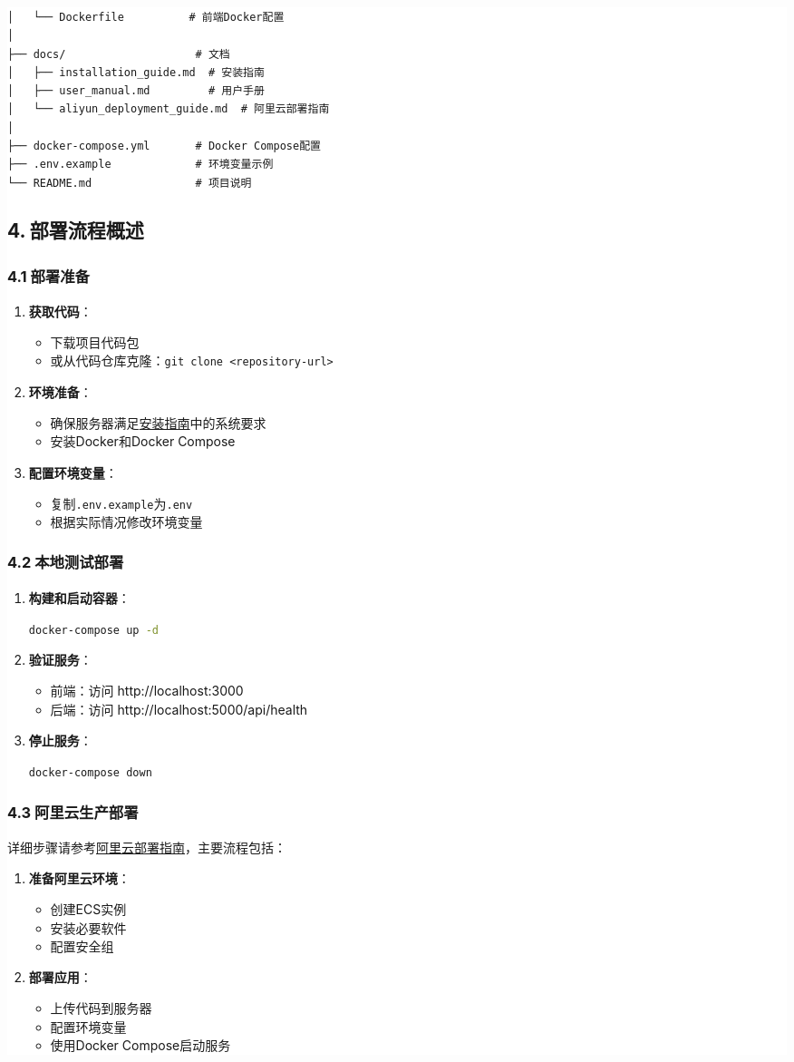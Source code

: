 ```
│   └── Dockerfile          # 前端Docker配置
│
├── docs/                    # 文档
│   ├── installation_guide.md  # 安装指南
│   ├── user_manual.md         # 用户手册
│   └── aliyun_deployment_guide.md  # 阿里云部署指南
│
├── docker-compose.yml       # Docker Compose配置
├── .env.example             # 环境变量示例
└── README.md                # 项目说明
```

## 4. 部署流程概述

### 4.1 部署准备

1. **获取代码**：
   - 下载项目代码包
   - 或从代码仓库克隆：`git clone <repository-url>`

2. **环境准备**：
   - 确保服务器满足[安装指南](installation_guide.md)中的系统要求
   - 安装Docker和Docker Compose

3. **配置环境变量**：
   - 复制`.env.example`为`.env`
   - 根据实际情况修改环境变量

### 4.2 本地测试部署

1. **构建和启动容器**：
   ```bash
   docker-compose up -d
   ```

2. **验证服务**：
   - 前端：访问 http://localhost:3000
   - 后端：访问 http://localhost:5000/api/health

3. **停止服务**：
   ```bash
   docker-compose down
   ```

### 4.3 阿里云生产部署

详细步骤请参考[阿里云部署指南](aliyun_deployment_guide.md)，主要流程包括：

1. **准备阿里云环境**：
   - 创建ECS实例
   - 安装必要软件
   - 配置安全组

2. **部署应用**：
   - 上传代码到服务器
   - 配置环境变量
   - 使用Docker Compose启动服务
